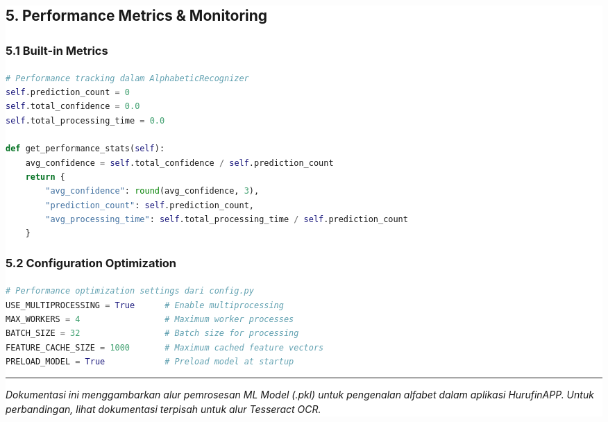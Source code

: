 ## 5. Performance Metrics & Monitoring

### 5.1 Built-in Metrics
```python
# Performance tracking dalam AlphabeticRecognizer
self.prediction_count = 0
self.total_confidence = 0.0
self.total_processing_time = 0.0

def get_performance_stats(self):
    avg_confidence = self.total_confidence / self.prediction_count
    return {
        "avg_confidence": round(avg_confidence, 3),
        "prediction_count": self.prediction_count,
        "avg_processing_time": self.total_processing_time / self.prediction_count
    }
```

### 5.2 Configuration Optimization
```python
# Performance optimization settings dari config.py
USE_MULTIPROCESSING = True      # Enable multiprocessing
MAX_WORKERS = 4                 # Maximum worker processes  
BATCH_SIZE = 32                 # Batch size for processing
FEATURE_CACHE_SIZE = 1000       # Maximum cached feature vectors
PRELOAD_MODEL = True            # Preload model at startup
```

---

*Dokumentasi ini menggambarkan alur pemrosesan ML Model (.pkl) untuk pengenalan alfabet dalam aplikasi HurufinAPP. Untuk perbandingan, lihat dokumentasi terpisah untuk alur Tesseract OCR.*
